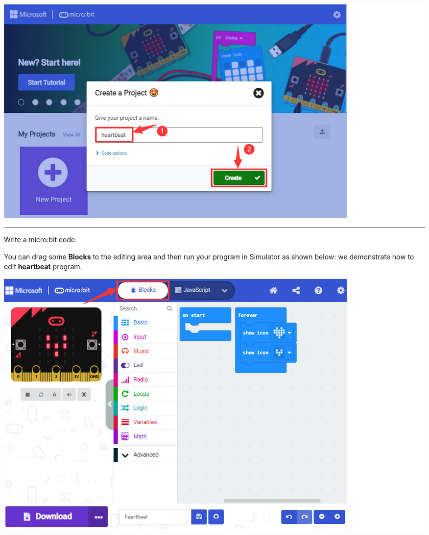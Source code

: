 ![img](img/5302ffe734b655170e52aa8d7e97ea05.png)

------

Write a micro:bit code. 

You can drag some **Blocks** to the editing area and then run your program in Simulator as shown below: we demonstrate how to edit **heartbeat** program. 

![img](img/330a1abce965fc1443971f3dbf5f64e0.png)
